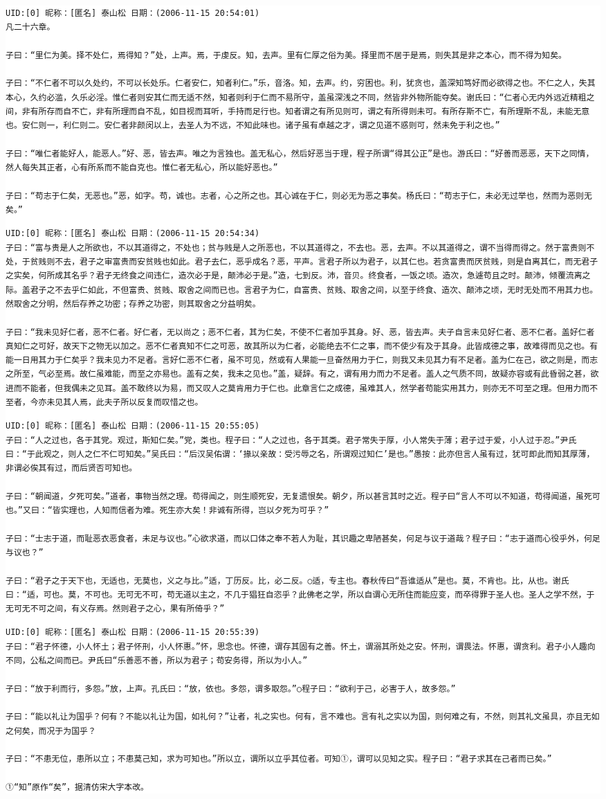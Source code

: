 

```
UID:[0] 昵称：[匿名] 泰山松 日期：(2006-11-15 20:54:01)
凡二十六章。

子曰：“里仁为美。择不处仁，焉得知？”处，上声。焉，于虔反。知，去声。里有仁厚之俗为美。择里而不居于是焉，则失其是非之本心，而不得为知矣。

子曰：“不仁者不可以久处约，不可以长处乐。仁者安仁，知者利仁。”乐，音洛。知，去声。约，穷困也。利，犹贪也，盖深知笃好而必欲得之也。不仁之人，失其本心，久约必滥，久乐必淫。惟仁者则安其仁而无适不然，知者则利于仁而不易所守，盖虽深浅之不同，然皆非外物所能夺矣。谢氏曰：“仁者心无内外远近精粗之间，非有所存而自不亡，非有所理而自不乱，如目视而耳听，手持而足行也。知者谓之有所见则可，谓之有所得则未可。有所存斯不亡，有所理斯不乱，未能无意也。安仁则一，利仁则二。安仁者非颜闵以上，去圣人为不远，不知此味也。诸子虽有卓越之才，谓之见道不惑则可，然未免于利之也。” 

子曰：“唯仁者能好人，能恶人。”好、恶，皆去声。唯之为言独也。盖无私心，然后好恶当于理，程子所谓“得其公正”是也。游氏曰：“好善而恶恶，天下之同情，然人每失其正者，心有所系而不能自克也。惟仁者无私心，所以能好恶也。” 

子曰：“苟志于仁矣，无恶也。”恶，如字。苟，诚也。志者，心之所之也。其心诚在于仁，则必无为恶之事矣。杨氏曰：“苟志于仁，未必无过举也，然而为恶则无矣。”
```



```
UID:[0] 昵称：[匿名] 泰山松 日期：(2006-11-15 20:54:34)
子曰：“富与贵是人之所欲也，不以其道得之，不处也；贫与贱是人之所恶也，不以其道得之，不去也。恶，去声。不以其道得之，谓不当得而得之。然于富贵则不处，于贫贱则不去，君子之审富贵而安贫贱也如此。君子去仁，恶乎成名？恶，平声。言君子所以为君子，以其仁也。若贪富贵而厌贫贱，则是自离其仁，而无君子之实矣，何所成其名乎？君子无终食之间违仁，造次必于是，颠沛必于是。”造，七到反。沛，音贝。终食者，一饭之顷。造次，急遽苟且之时。颠沛，倾覆流离之际。盖君子之不去乎仁如此，不但富贵、贫贱、取舍之间而已也。言君子为仁，自富贵、贫贱、取舍之间，以至于终食、造次、颠沛之顷，无时无处而不用其力也。然取舍之分明，然后存养之功密；存养之功密，则其取舍之分益明矣。

子曰：“我未见好仁者，恶不仁者。好仁者，无以尚之；恶不仁者，其为仁矣，不使不仁者加乎其身。好、恶，皆去声。夫子自言未见好仁者、恶不仁者。盖好仁者真知仁之可好，故天下之物无以加之。恶不仁者真知不仁之可恶，故其所以为仁者，必能绝去不仁之事，而不使少有及于其身。此皆成德之事，故难得而见之也。有能一日用其力于仁矣乎？我未见力不足者。言好仁恶不仁者，虽不可见，然或有人果能一旦奋然用力于仁，则我又未见其力有不足者。盖为仁在己，欲之则是，而志之所至，气必至焉。故仁虽难能，而至之亦易也。盖有之矣，我未之见也。”盖，疑辞。有之，谓有用力而力不足者。盖人之气质不同，故疑亦容或有此昏弱之甚，欲进而不能者，但我偶未之见耳。盖不敢终以为易，而又叹人之莫肯用力于仁也。此章言仁之成德，虽难其人，然学者苟能实用其力，则亦无不可至之理。但用力而不至者，今亦未见其人焉，此夫子所以反复而叹惜之也。
```



```
UID:[0] 昵称：[匿名] 泰山松 日期：(2006-11-15 20:55:05)
子曰：“人之过也，各于其党。观过，斯知仁矣。”党，类也。程子曰：“人之过也，各于其类。君子常失于厚，小人常失于薄；君子过于爱，小人过于忍。”尹氏曰：“于此观之，则人之仁不仁可知矣。”吴氏曰：“后汉吴佑谓：‘掾以亲故：受污辱之名，所谓观过知仁’是也。”愚按：此亦但言人虽有过，犹可即此而知其厚薄，非谓必俟其有过，而后贤否可知也。

子曰：“朝闻道，夕死可矣。”道者，事物当然之理。苟得闻之，则生顺死安，无复遗恨矣。朝夕，所以甚言其时之近。程子曰“言人不可以不知道，苟得闻道，虽死可也。”又曰：“皆实理也，人知而信者为难。死生亦大矣！非诚有所得，岂以夕死为可乎？”

子曰：“士志于道，而耻恶衣恶食者，未足与议也。”心欲求道，而以口体之奉不若人为耻，其识趣之卑陋甚矣，何足与议于道哉？程子曰：“志于道而心役乎外，何足与议也？”

子曰：“君子之于天下也，无适也，无莫也，义之与比。”适，丁历反。比，必二反。○适，专主也。春秋传曰“吾谁适从”是也。莫，不肯也。比，从也。谢氏曰：“适，可也。莫，不可也。无可无不可，苟无道以主之，不几于猖狂自恣乎？此佛老之学，所以自谓心无所住而能应变，而卒得罪于圣人也。圣人之学不然，于无可无不可之间，有义存焉。然则君子之心，果有所倚乎？”
```



```
UID:[0] 昵称：[匿名] 泰山松 日期：(2006-11-15 20:55:39)
子曰：“君子怀德，小人怀土；君子怀刑，小人怀惠。”怀，思念也。怀德，谓存其固有之善。怀土，谓溺其所处之安。怀刑，谓畏法。怀惠，谓贪利。君子小人趣向不同，公私之间而已。尹氏曰“乐善恶不善，所以为君子；苟安务得，所以为小人。” 

子曰：“放于利而行，多怨。”放，上声。孔氏曰：“放，依也。多怨，谓多取怨。”○程子曰：“欲利于己，必害于人，故多怨。” 

子曰：“能以礼让为国乎？何有？不能以礼让为国，如礼何？”让者，礼之实也。何有，言不难也。言有礼之实以为国，则何难之有，不然，则其礼文虽具，亦且无如之何矣，而况于为国乎？

子曰：“不患无位，患所以立；不患莫己知，求为可知也。”所以立，谓所以立乎其位者。可知①，谓可以见知之实。程子曰：“君子求其在己者而已矣。”

①“知”原作“矣”，据清仿宋大字本改。
```
